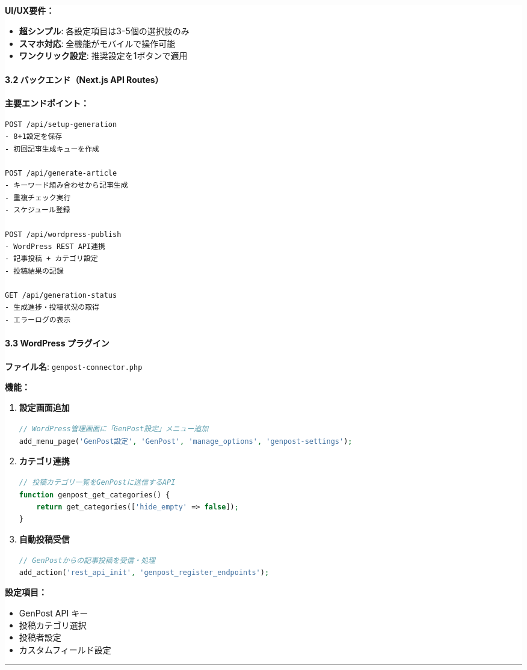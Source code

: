 **UI/UX要件：**
- **超シンプル**: 各設定項目は3-5個の選択肢のみ
- **スマホ対応**: 全機能がモバイルで操作可能
- **ワンクリック設定**: 推奨設定を1ボタンで適用

#### 3.2 バックエンド（Next.js API Routes）

**主要エンドポイント：**

```
POST /api/setup-generation
- 8+1設定を保存
- 初回記事生成キューを作成

POST /api/generate-article
- キーワード組み合わせから記事生成
- 重複チェック実行
- スケジュール登録

POST /api/wordpress-publish
- WordPress REST API連携
- 記事投稿 + カテゴリ設定
- 投稿結果の記録

GET /api/generation-status
- 生成進捗・投稿状況の取得
- エラーログの表示
```

#### 3.3 WordPress プラグイン

**ファイル名**: `genpost-connector.php`

**機能：**
1. **設定画面追加**
   ```php
   // WordPress管理画面に「GenPost設定」メニュー追加
   add_menu_page('GenPost設定', 'GenPost', 'manage_options', 'genpost-settings');
   ```

2. **カテゴリ連携**
   ```php
   // 投稿カテゴリ一覧をGenPostに送信するAPI
   function genpost_get_categories() {
       return get_categories(['hide_empty' => false]);
   }
   ```

3. **自動投稿受信**
   ```php
   // GenPostからの記事投稿を受信・処理
   add_action('rest_api_init', 'genpost_register_endpoints');
   ```

**設定項目：**
- GenPost API キー
- 投稿カテゴリ選択
- 投稿者設定
- カスタムフィールド設定

---